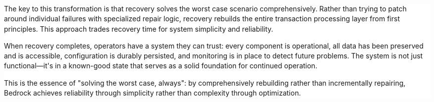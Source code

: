 The key to this transformation is that recovery solves the worst case scenario comprehensively. Rather than trying to patch around individual failures with specialized repair logic, recovery rebuilds the entire transaction processing layer from first principles. This approach trades recovery time for system simplicity and reliability.

When recovery completes, operators have a system they can trust: every component is operational, all data has been preserved and is accessible, configuration is durably persisted, and monitoring is in place to detect future problems. The system is not just functional—it's in a known-good state that serves as a solid foundation for continued operation.

This is the essence of "solving the worst case, always": by comprehensively rebuilding rather than incrementally repairing, Bedrock achieves reliability through simplicity rather than complexity through optimization.

[^1]: FoundationDB's approach described in ["FoundationDB: A Distributed Unbundled Transactional Key Value Store"](https://www.foundationdb.org/files/fdb-paper.pdf) and implemented in `lib/bedrock/control_plane/director/recovery.ex`

[^2]: `lib/bedrock/control_plane/director/recovery/locking_phase.ex` - Service locking and epoch-based generation management

[^3]: `lib/bedrock/control_plane/director/recovery/initialization_phase.ex` - New cluster transaction system layout creation

[^4]: `lib/bedrock/control_plane/director/recovery/log_recovery_planning_phase.ex` - Log recovery planning and version vector determination

[^5]: `lib/bedrock/control_plane/director/recovery/vacancy_creation_phase.ex` - Service requirement analysis and placeholder creation

[^6]: `lib/bedrock/control_plane/director/recovery/version_determination_phase.ex` - Durable version calculation and storage team health assessment

[^7]: `lib/bedrock/control_plane/director/recovery/log_recruitment_phase.ex` - Log service assignment and worker creation

[^8]: `lib/bedrock/control_plane/director/recovery/storage_recruitment_phase.ex` - Storage service assignment with data preservation

[^9]: `lib/bedrock/control_plane/director/recovery/log_replay_phase.ex` - Transaction data migration between log configurations

[^10]: `lib/bedrock/control_plane/director/recovery/sequencer_startup_phase.ex` - Global sequencer initialization with version baseline

[^11]: `lib/bedrock/control_plane/director/recovery/proxy_startup_phase.ex` - Distributed commit proxy startup and configuration

[^12]: `lib/bedrock/control_plane/director/recovery/resolver_startup_phase.ex` - MVCC resolver initialization with historical data recovery

[^13]: `lib/bedrock/control_plane/director/recovery/transaction_system_layout_phase.ex` - Complete system blueprint construction with integrated validation and service unlocking

[^14]: `lib/bedrock/control_plane/director/recovery/persistence_phase.ex` - Configuration persistence through system transaction validation

[^15]: `lib/bedrock/control_plane/director/recovery/monitoring_phase.ex` - Fail-fast process monitoring establishment

[^18]: This shard-aware recovery approach differs architecturally from FoundationDB's method described in ["FoundationDB: A Distributed Unbundled Transactional Key Value Store"](https://www.foundationdb.org/files/fdb-paper.pdf). FoundationDB uses Known Committed Version (KCV) tracking by commit proxies, where recovery calculates the minimum of Durable Versions (DV) from logs but constrains the recoverable range by what proxies have confirmed as committed through KCV advancement. This creates a "version lag" issue: if a transaction successfully persists to all logs but no subsequent transaction occurs to advance the KCV, that transaction is discarded during recovery despite being fully durable. Bedrock directly examines log persistence across shards without proxy-dependency, recovering any transaction that achieved cross-shard quorum persistence regardless of subsequent proxy activity, thus avoiding the version lag limitation while ensuring stronger consistency guarantees.

[^19]: Storage servers pull transaction data from logs to maintain their local state. When storage servers are behind the recovered log baseline, they must process more transactions to catch up. By copying from all available logs instead of a minimal subset, recovery preserves more historical transaction data in the new log generation. This extended history provides storage servers with more opportunities to find their current position and reduces the risk that lagging storage servers will fall behind the available log data during their own recovery process.